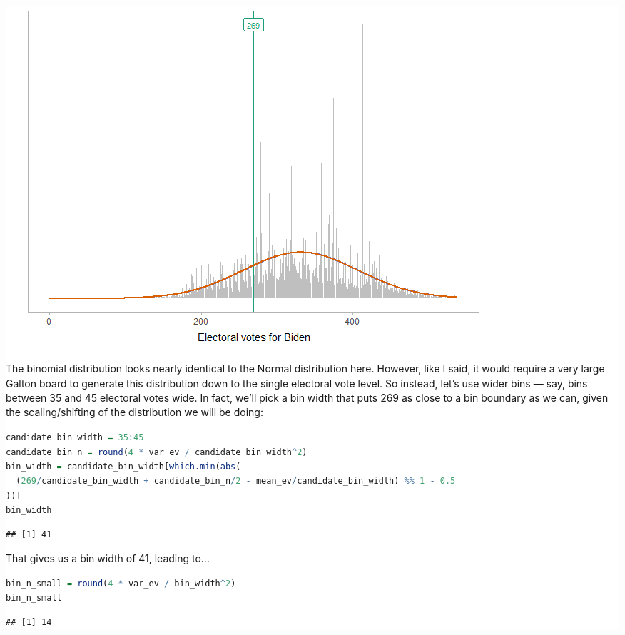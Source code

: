 ![](binomial_approx_538_files/figure-gfm/unnamed-chunk-7-1.png)

The binomial distribution looks nearly identical to the Normal
distribution here. However, like I said, it would require a very large
Galton board to generate this distribution down to the single electoral
vote level. So instead, let’s use wider bins — say, bins between 35 and
45 electoral votes wide. In fact, we’ll pick a bin width that puts 269
as close to a bin boundary as we can, given the scaling/shifting of the
distribution we will be doing:

``` r
candidate_bin_width = 35:45
candidate_bin_n = round(4 * var_ev / candidate_bin_width^2)
bin_width = candidate_bin_width[which.min(abs(
  (269/candidate_bin_width + candidate_bin_n/2 - mean_ev/candidate_bin_width) %% 1 - 0.5
))]
bin_width
```

    ## [1] 41

That gives us a bin width of 41, leading to…

``` r
bin_n_small = round(4 * var_ev / bin_width^2)
bin_n_small
```

    ## [1] 14
